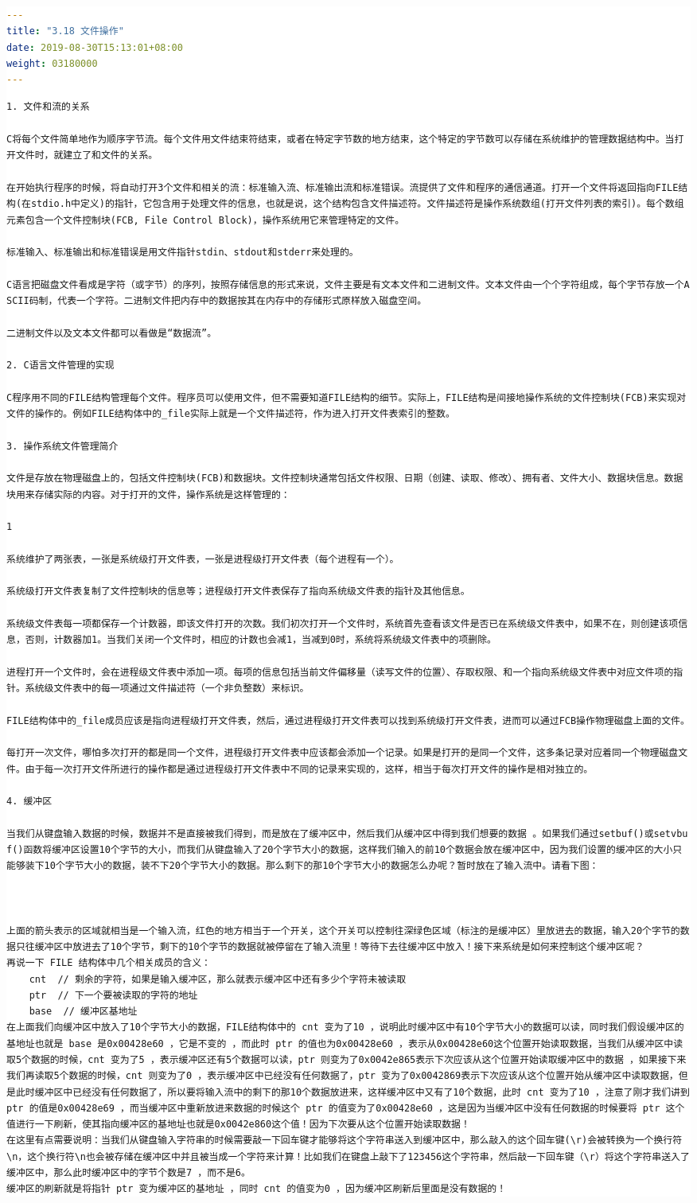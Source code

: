 ```yaml
---
title: "3.18 文件操作"
date: 2019-08-30T15:13:01+08:00
weight: 03180000
---
```


    1. 文件和流的关系

    C将每个文件简单地作为顺序字节流。每个文件用文件结束符结束，或者在特定字节数的地方结束，这个特定的字节数可以存储在系统维护的管理数据结构中。当打开文件时，就建立了和文件的关系。

    在开始执行程序的时候，将自动打开3个文件和相关的流：标准输入流、标准输出流和标准错误。流提供了文件和程序的通信通道。打开一个文件将返回指向FILE结构(在stdio.h中定义)的指针，它包含用于处理文件的信息，也就是说，这个结构包含文件描述符。文件描述符是操作系统数组(打开文件列表的索引)。每个数组元素包含一个文件控制块(FCB, File Control Block)，操作系统用它来管理特定的文件。

    标准输入、标准输出和标准错误是用文件指针stdin、stdout和stderr来处理的。

    C语言把磁盘文件看成是字符（或字节）的序列，按照存储信息的形式来说，文件主要是有文本文件和二进制文件。文本文件由一个个字符组成，每个字节存放一个ASCII码制，代表一个字符。二进制文件把内存中的数据按其在内存中的存储形式原样放入磁盘空间。

    二进制文件以及文本文件都可以看做是“数据流”。

    2. C语言文件管理的实现

    C程序用不同的FILE结构管理每个文件。程序员可以使用文件，但不需要知道FILE结构的细节。实际上，FILE结构是间接地操作系统的文件控制块(FCB)来实现对文件的操作的。例如FILE结构体中的_file实际上就是一个文件描述符，作为进入打开文件表索引的整数。

    3. 操作系统文件管理简介

    文件是存放在物理磁盘上的，包括文件控制块(FCB)和数据块。文件控制块通常包括文件权限、日期（创建、读取、修改）、拥有者、文件大小、数据块信息。数据块用来存储实际的内容。对于打开的文件，操作系统是这样管理的：

    1

    系统维护了两张表，一张是系统级打开文件表，一张是进程级打开文件表（每个进程有一个）。

    系统级打开文件表复制了文件控制块的信息等；进程级打开文件表保存了指向系统级文件表的指针及其他信息。

    系统级文件表每一项都保存一个计数器，即该文件打开的次数。我们初次打开一个文件时，系统首先查看该文件是否已在系统级文件表中，如果不在，则创建该项信息，否则，计数器加1。当我们关闭一个文件时，相应的计数也会减1，当减到0时，系统将系统级文件表中的项删除。

    进程打开一个文件时，会在进程级文件表中添加一项。每项的信息包括当前文件偏移量（读写文件的位置）、存取权限、和一个指向系统级文件表中对应文件项的指针。系统级文件表中的每一项通过文件描述符（一个非负整数）来标识。

    FILE结构体中的_file成员应该是指向进程级打开文件表，然后，通过进程级打开文件表可以找到系统级打开文件表，进而可以通过FCB操作物理磁盘上面的文件。

    每打开一次文件，哪怕多次打开的都是同一个文件，进程级打开文件表中应该都会添加一个记录。如果是打开的是同一个文件，这多条记录对应着同一个物理磁盘文件。由于每一次打开文件所进行的操作都是通过进程级打开文件表中不同的记录来实现的，这样，相当于每次打开文件的操作是相对独立的。

    4. 缓冲区

    当我们从键盘输入数据的时候，数据并不是直接被我们得到，而是放在了缓冲区中，然后我们从缓冲区中得到我们想要的数据 。如果我们通过setbuf()或setvbuf()函数将缓冲区设置10个字节的大小，而我们从键盘输入了20个字节大小的数据，这样我们输入的前10个数据会放在缓冲区中，因为我们设置的缓冲区的大小只能够装下10个字节大小的数据，装不下20个字节大小的数据。那么剩下的那10个字节大小的数据怎么办呢？暂时放在了输入流中。请看下图：



    上面的箭头表示的区域就相当是一个输入流，红色的地方相当于一个开关，这个开关可以控制往深绿色区域（标注的是缓冲区）里放进去的数据，输入20个字节的数据只往缓冲区中放进去了10个字节，剩下的10个字节的数据就被停留在了输入流里！等待下去往缓冲区中放入！接下来系统是如何来控制这个缓冲区呢？
    再说一下 FILE 结构体中几个相关成员的含义：
        cnt  // 剩余的字符，如果是输入缓冲区，那么就表示缓冲区中还有多少个字符未被读取
        ptr  // 下一个要被读取的字符的地址
        base  // 缓冲区基地址
    在上面我们向缓冲区中放入了10个字节大小的数据，FILE结构体中的 cnt 变为了10 ，说明此时缓冲区中有10个字节大小的数据可以读，同时我们假设缓冲区的基地址也就是 base 是0x00428e60 ，它是不变的 ，而此时 ptr 的值也为0x00428e60 ，表示从0x00428e60这个位置开始读取数据，当我们从缓冲区中读取5个数据的时候，cnt 变为了5 ，表示缓冲区还有5个数据可以读，ptr 则变为了0x0042e865表示下次应该从这个位置开始读取缓冲区中的数据 ，如果接下来我们再读取5个数据的时候，cnt 则变为了0 ，表示缓冲区中已经没有任何数据了，ptr 变为了0x0042869表示下次应该从这个位置开始从缓冲区中读取数据，但是此时缓冲区中已经没有任何数据了，所以要将输入流中的剩下的那10个数据放进来，这样缓冲区中又有了10个数据，此时 cnt 变为了10 ，注意了刚才我们讲到 ptr 的值是0x00428e69 ，而当缓冲区中重新放进来数据的时候这个 ptr 的值变为了0x00428e60 ，这是因为当缓冲区中没有任何数据的时候要将 ptr 这个值进行一下刷新，使其指向缓冲区的基地址也就是0x0042e860这个值！因为下次要从这个位置开始读取数据！
    在这里有点需要说明：当我们从键盘输入字符串的时候需要敲一下回车键才能够将这个字符串送入到缓冲区中，那么敲入的这个回车键(\r)会被转换为一个换行符\n，这个换行符\n也会被存储在缓冲区中并且被当成一个字符来计算！比如我们在键盘上敲下了123456这个字符串，然后敲一下回车键（\r）将这个字符串送入了缓冲区中，那么此时缓冲区中的字节个数是7 ，而不是6。
    缓冲区的刷新就是将指针 ptr 变为缓冲区的基地址 ，同时 cnt 的值变为0 ，因为缓冲区刷新后里面是没有数据的！
